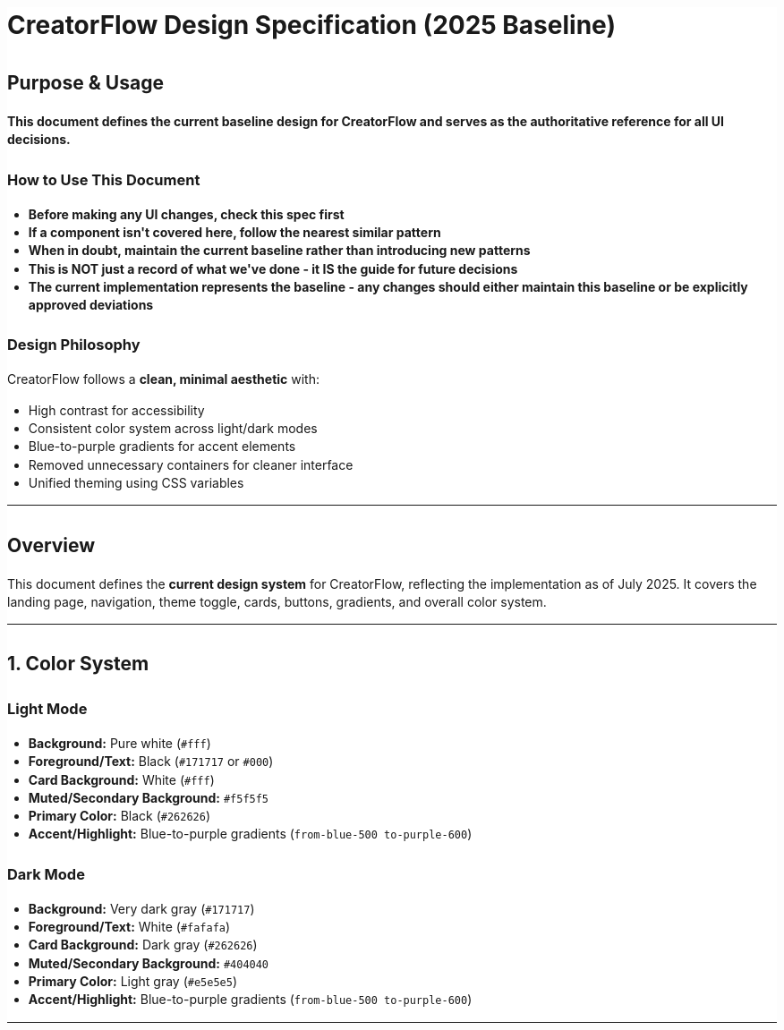 # CreatorFlow Design Specification (2025 Baseline)

## Purpose & Usage

**This document defines the current baseline design for CreatorFlow and serves as the authoritative reference for all UI decisions.**

### How to Use This Document
- **Before making any UI changes, check this spec first**
- **If a component isn't covered here, follow the nearest similar pattern**
- **When in doubt, maintain the current baseline rather than introducing new patterns**
- **This is NOT just a record of what we've done - it IS the guide for future decisions**
- **The current implementation represents the baseline - any changes should either maintain this baseline or be explicitly approved deviations**

### Design Philosophy
CreatorFlow follows a **clean, minimal aesthetic** with:
- High contrast for accessibility
- Consistent color system across light/dark modes
- Blue-to-purple gradients for accent elements
- Removed unnecessary containers for cleaner interface
- Unified theming using CSS variables

---

## Overview
This document defines the **current design system** for CreatorFlow, reflecting the implementation as of July 2025. It covers the landing page, navigation, theme toggle, cards, buttons, gradients, and overall color system.

---

## 1. Color System

### Light Mode
- **Background:** Pure white (`#fff`)
- **Foreground/Text:** Black (`#171717` or `#000`)
- **Card Background:** White (`#fff`)
- **Muted/Secondary Background:** `#f5f5f5`
- **Primary Color:** Black (`#262626`)
- **Accent/Highlight:** Blue-to-purple gradients (`from-blue-500 to-purple-600`)

### Dark Mode
- **Background:** Very dark gray (`#171717`)
- **Foreground/Text:** White (`#fafafa`)
- **Card Background:** Dark gray (`#262626`)
- **Muted/Secondary Background:** `#404040`
- **Primary Color:** Light gray (`#e5e5e5`)
- **Accent/Highlight:** Blue-to-purple gradients (`from-blue-500 to-purple-600`)

---